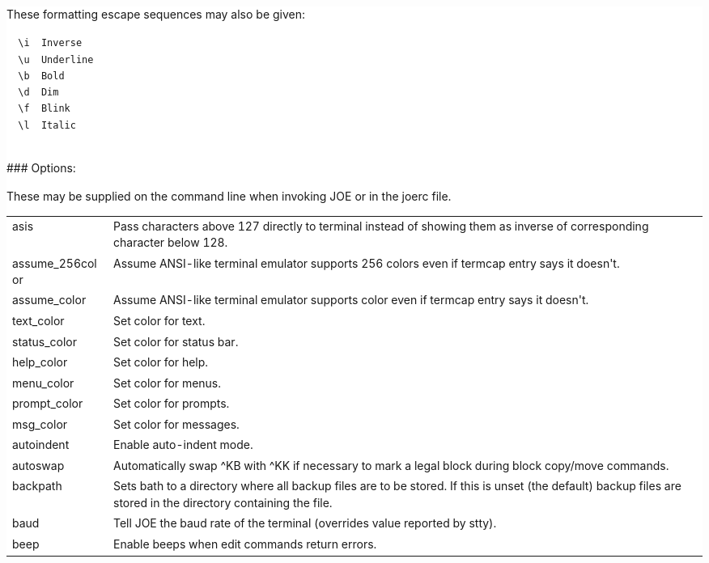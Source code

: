 ~~~~~
~~~~~

These formatting escape sequences may also be given:
 
~~~~~
  \i  Inverse
  \u  Underline
  \b  Bold
  \d  Dim
  \f  Blink
  \l  Italic
~~~~~
<br>
### Options:

These may be supplied on the command line when invoking JOE or in the joerc file.

<table width="100%" cellspacing=20 border=0 cellpadding=0>
<colgroup>
<col width="125">
</colgroup>
<tbody>

<tr valign="top"><td>asis</td><td>Pass characters above 127 directly to
terminal instead of showing them as inverse of corresponding character below
128.</td></tr>

<tr valign="top"><td>assume_256color</td><td>Assume ANSI-like terminal emulator supports 256 colors even if termcap entry says it doesn't.</td></tr>

<tr valign="top"><td>assume_color</td><td>Assume ANSI-like terminal emulator supports color even if termcap entry says it doesn't.</td></tr>

<tr valign="top"><td>text_color</td><td>Set color for text.</td></tr>

<tr valign="top"><td>status_color</td><td>Set color for status bar.</td></tr>

<tr valign="top"><td>help_color</td><td>Set color for help.</td></tr>

<tr valign="top"><td>menu_color</td><td>Set color for menus.</td></tr>

<tr valign="top"><td>prompt_color</td><td>Set color for prompts.</td></tr>

<tr valign="top"><td>msg_color</td><td>Set color for messages.</td></tr>

<tr valign="top"><td>autoindent</td><td>Enable auto-indent mode.</td></tr>

<tr valign="top"><td>autoswap</td><td>Automatically swap ^KB with ^KK if necessary to
mark a legal block during block copy/move commands.</td></tr>

<tr valign="top"><td>backpath</td><td>Sets bath to a directory where all backup files are
to be stored.  If this is unset (the default) backup files are stored in the
directory containing the file.</td></tr>

<tr valign="top"><td>baud</td><td>Tell JOE the baud rate of the terminal (overrides value reported by stty).</td></tr>

<tr valign="top"><td>beep</td><td>Enable beeps when edit commands return errors.</td></tr>
